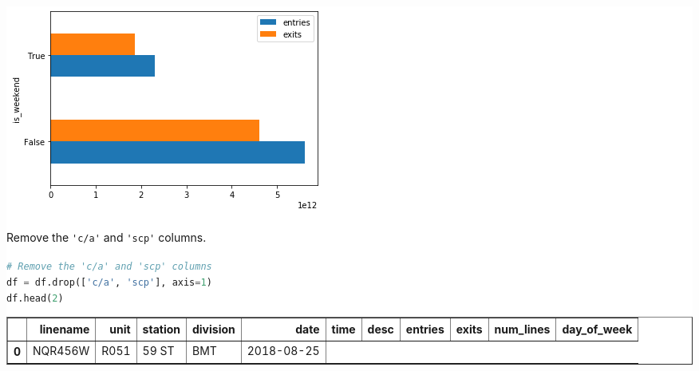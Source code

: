 
![png](index_files/index_22_0.png)


Remove the `'c/a'` and `'scp'` columns. 


```python
# Remove the 'c/a' and 'scp' columns
df = df.drop(['c/a', 'scp'], axis=1)
df.head(2)
```




<div>
<style scoped>
    .dataframe tbody tr th:only-of-type {
        vertical-align: middle;
    }

    .dataframe tbody tr th {
        vertical-align: top;
    }

    .dataframe thead th {
        text-align: right;
    }
</style>
<table border="1" class="dataframe">
  <thead>
    <tr style="text-align: right;">
      <th></th>
      <th>linename</th>
      <th>unit</th>
      <th>station</th>
      <th>division</th>
      <th>date</th>
      <th>time</th>
      <th>desc</th>
      <th>entries</th>
      <th>exits</th>
      <th>num_lines</th>
      <th>day_of_week</th>
    </tr>
  </thead>
  <tbody>
    <tr>
      <th>0</th>
      <td>NQR456W</td>
      <td>R051</td>
      <td>59 ST</td>
      <td>BMT</td>
      <td>2018-08-25</td>